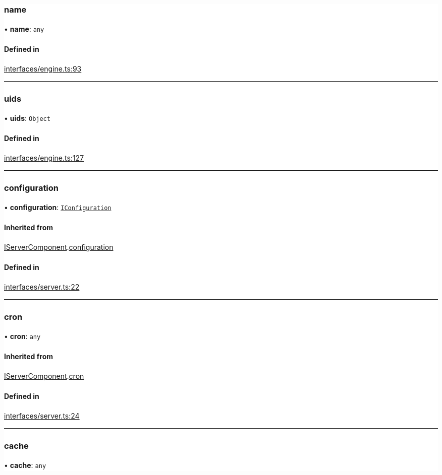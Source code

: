 ### name

• **name**: `any`

#### Defined in

[interfaces/engine.ts:93](https://github.com/bpmnServer/bpmn-server/blob/67a073b/src/interfaces/engine.ts#L93)

___

### uids

• **uids**: `Object`

#### Defined in

[interfaces/engine.ts:127](https://github.com/bpmnServer/bpmn-server/blob/67a073b/src/interfaces/engine.ts#L127)

___

### configuration

• **configuration**: [`IConfiguration`](IConfiguration.md)

#### Inherited from

[IServerComponent](IServerComponent.md).[configuration](IServerComponent.md#configuration)

#### Defined in

[interfaces/server.ts:22](https://github.com/bpmnServer/bpmn-server/blob/67a073b/src/interfaces/server.ts#L22)

___

### cron

• **cron**: `any`

#### Inherited from

[IServerComponent](IServerComponent.md).[cron](IServerComponent.md#cron)

#### Defined in

[interfaces/server.ts:24](https://github.com/bpmnServer/bpmn-server/blob/67a073b/src/interfaces/server.ts#L24)

___

### cache

• **cache**: `any`
